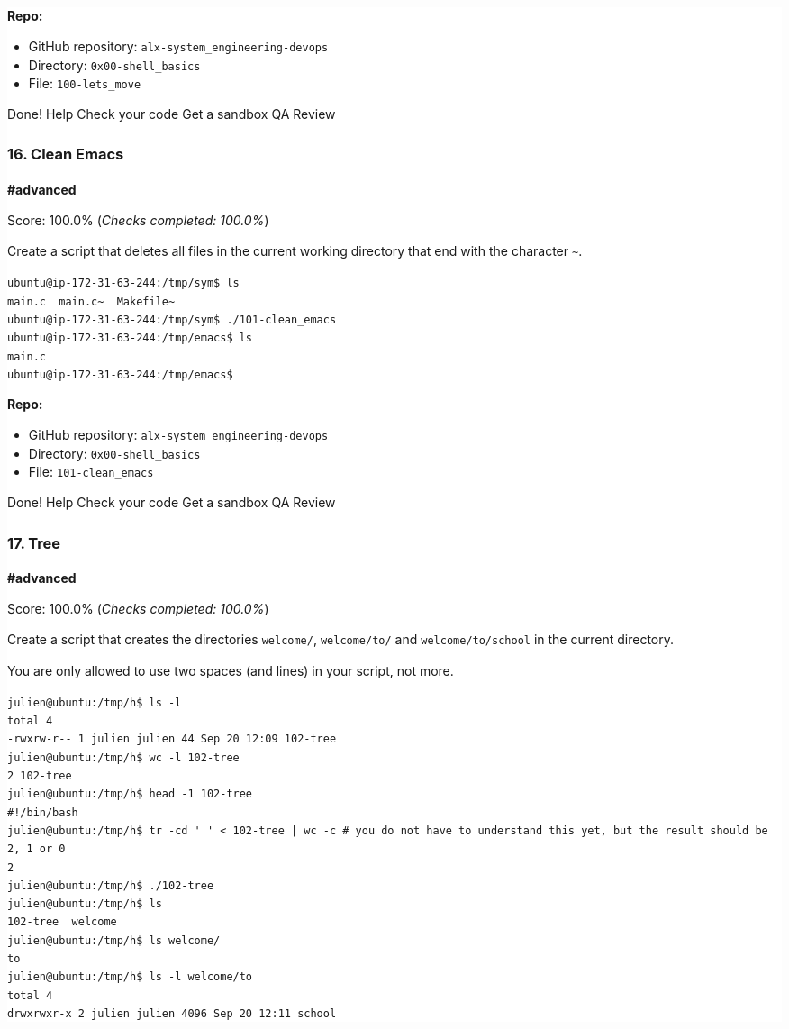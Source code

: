 
**Repo:**



* GitHub repository: `alx-system_engineering-devops`
* Directory: `0x00-shell_basics`
* File: `100-lets_move`

 Done! Help Check your code Get a sandbox QA Review


### 16. Clean Emacs

**#advanced**

Score: 100.0% (_Checks completed: 100.0%_)

Create a script that deletes all files in the current working directory that end with the character `~`.


```
ubuntu@ip-172-31-63-244:/tmp/sym$ ls
main.c  main.c~  Makefile~
ubuntu@ip-172-31-63-244:/tmp/sym$ ./101-clean_emacs
ubuntu@ip-172-31-63-244:/tmp/emacs$ ls
main.c
ubuntu@ip-172-31-63-244:/tmp/emacs$
```


**Repo:**



* GitHub repository: `alx-system_engineering-devops`
* Directory: `0x00-shell_basics`
* File: `101-clean_emacs`

 Done! Help Check your code Get a sandbox QA Review


### 17. Tree

**#advanced**

Score: 100.0% (_Checks completed: 100.0%_)

Create a script that creates the directories `welcome/`, `welcome/to/` and `welcome/to/school` in the current directory.

You are only allowed to use two spaces (and lines) in your script, not more.


```
julien@ubuntu:/tmp/h$ ls -l
total 4
-rwxrw-r-- 1 julien julien 44 Sep 20 12:09 102-tree
julien@ubuntu:/tmp/h$ wc -l 102-tree 
2 102-tree
julien@ubuntu:/tmp/h$ head -1 102-tree 
#!/bin/bash
julien@ubuntu:/tmp/h$ tr -cd ' ' < 102-tree | wc -c # you do not have to understand this yet, but the result should be 2, 1 or 0
2
julien@ubuntu:/tmp/h$ ./102-tree 
julien@ubuntu:/tmp/h$ ls
102-tree  welcome
julien@ubuntu:/tmp/h$ ls welcome/
to
julien@ubuntu:/tmp/h$ ls -l welcome/to
total 4
drwxrwxr-x 2 julien julien 4096 Sep 20 12:11 school
```
